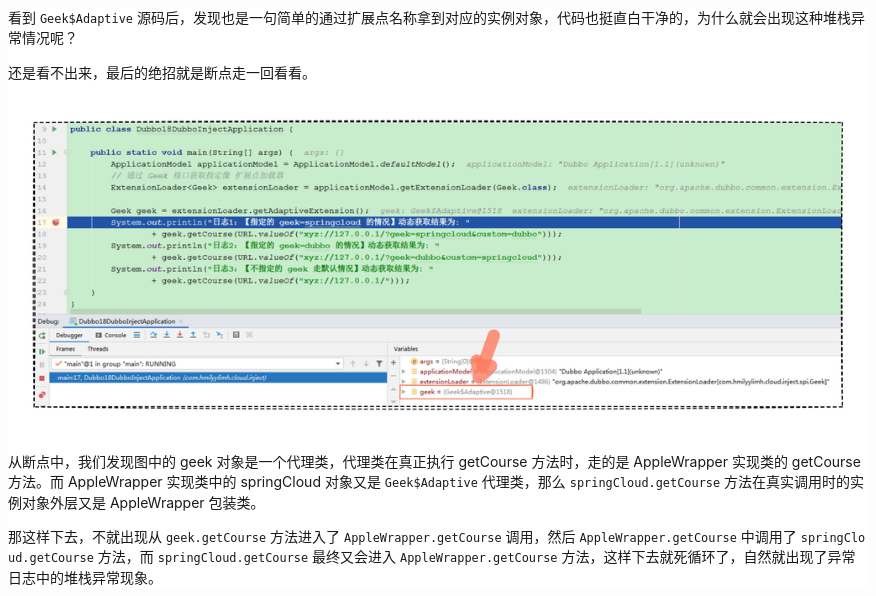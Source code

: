 看到 `Geek$Adaptive` 源码后，发现也是一句简单的通过扩展点名称拿到对应的实例对象，代码也挺直白干净的，为什么就会出现这种堆栈异常情况呢？

还是看不出来，最后的绝招就是断点走一回看看。

![图片](images/620988/399ce93a685c27cd54f195cd8d3ee3e5.jpg)

从断点中，我们发现图中的 geek 对象是一个代理类，代理类在真正执行 getCourse 方法时，走的是 AppleWrapper 实现类的 getCourse 方法。而 AppleWrapper 实现类中的 springCloud 对象又是 `Geek$Adaptive` 代理类，那么 `springCloud.getCourse` 方法在真实调用时的实例对象外层又是 AppleWrapper 包装类。

那这样下去，不就出现从 `geek.getCourse` 方法进入了 `AppleWrapper.getCourse` 调用，然后 `AppleWrapper.getCourse` 中调用了 `springCloud.getCourse` 方法，而 `springCloud.getCourse` 最终又会进入 `AppleWrapper.getCourse` 方法，这样下去就死循环了，自然就出现了异常日志中的堆栈异常现象。